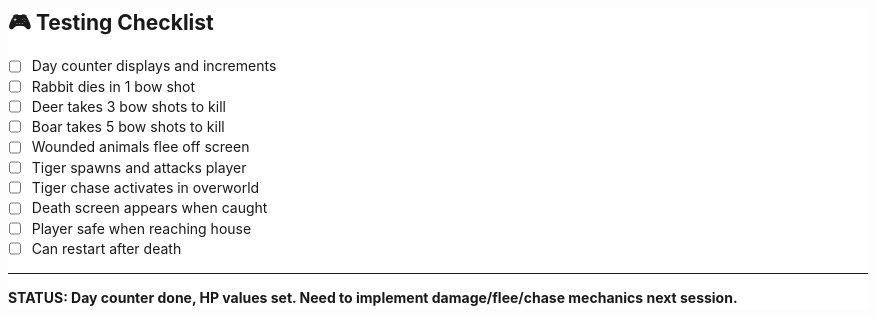 
## 🎮 Testing Checklist

- [ ] Day counter displays and increments
- [ ] Rabbit dies in 1 bow shot
- [ ] Deer takes 3 bow shots to kill
- [ ] Boar takes 5 bow shots to kill
- [ ] Wounded animals flee off screen
- [ ] Tiger spawns and attacks player
- [ ] Tiger chase activates in overworld
- [ ] Death screen appears when caught
- [ ] Player safe when reaching house
- [ ] Can restart after death

---

**STATUS: Day counter done, HP values set. Need to implement damage/flee/chase mechanics next session.**

